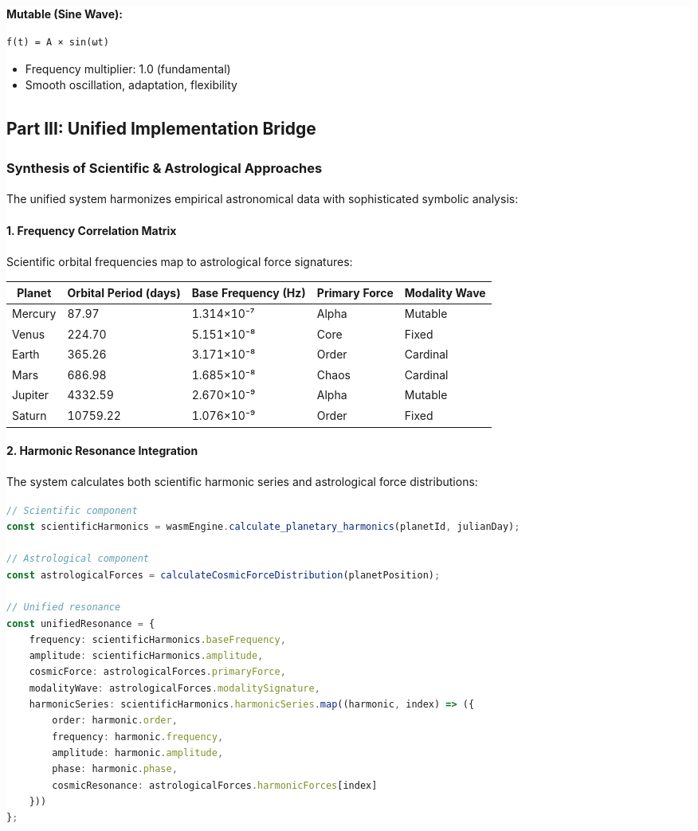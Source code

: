 **Mutable (Sine Wave):**
```
f(t) = A × sin(ωt)
```
- Frequency multiplier: 1.0 (fundamental)
- Smooth oscillation, adaptation, flexibility

## Part III: Unified Implementation Bridge

### Synthesis of Scientific & Astrological Approaches

The unified system harmonizes empirical astronomical data with sophisticated symbolic analysis:

#### 1. Frequency Correlation Matrix

Scientific orbital frequencies map to astrological force signatures:

| Planet | Orbital Period (days) | Base Frequency (Hz) | Primary Force | Modality Wave |
|--------|---------------------|---------------------|---------------|---------------|
| Mercury | 87.97 | 1.314×10⁻⁷ | Alpha | Mutable |
| Venus | 224.70 | 5.151×10⁻⁸ | Core | Fixed |
| Earth | 365.26 | 3.171×10⁻⁸ | Order | Cardinal |
| Mars | 686.98 | 1.685×10⁻⁸ | Chaos | Cardinal |
| Jupiter | 4332.59 | 2.670×10⁻⁹ | Alpha | Mutable |
| Saturn | 10759.22 | 1.076×10⁻⁹ | Order | Fixed |

#### 2. Harmonic Resonance Integration

The system calculates both scientific harmonic series and astrological force distributions:

```typescript
// Scientific component
const scientificHarmonics = wasmEngine.calculate_planetary_harmonics(planetId, julianDay);

// Astrological component  
const astrologicalForces = calculateCosmicForceDistribution(planetPosition);

// Unified resonance
const unifiedResonance = {
    frequency: scientificHarmonics.baseFrequency,
    amplitude: scientificHarmonics.amplitude,
    cosmicForce: astrologicalForces.primaryForce,
    modalityWave: astrologicalForces.modalitySignature,
    harmonicSeries: scientificHarmonics.harmonicSeries.map((harmonic, index) => ({
        order: harmonic.order,
        frequency: harmonic.frequency,
        amplitude: harmonic.amplitude,
        phase: harmonic.phase,
        cosmicResonance: astrologicalForces.harmonicForces[index]
    }))
};
```
